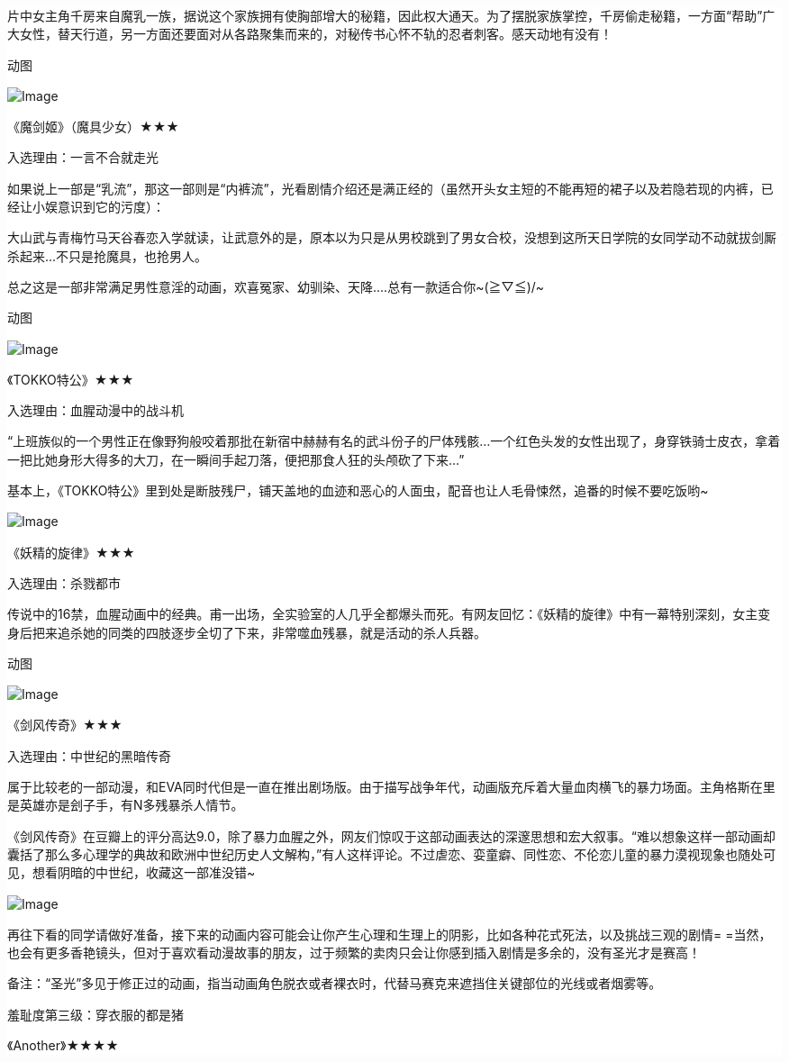 片中女主角千房来自魔乳一族，据说这个家族拥有使胸部增大的秘籍，因此权大通天。为了摆脱家族掌控，千房偷走秘籍，一方面“帮助”广大女性，替天行道，另一方面还要面对从各路聚集而来的，对秘传书心怀不轨的忍者刺客。感天动地有没有！

动图

![Image](http://static.ylzbl.com/201704281807148268)

《魔剑姬》（魔具少女）★★★

入选理由：一言不合就走光

如果说上一部是“乳流”，那这一部则是“内裤流”，光看剧情介绍还是满正经的（虽然开头女主短的不能再短的裙子以及若隐若现的内裤，已经让小娱意识到它的污度）：

大山武与青梅竹马天谷春恋入学就读，让武意外的是，原本以为只是从男校跳到了男女合校，没想到这所天日学院的女同学动不动就拔剑厮杀起来...不只是抢魔具，也抢男人。

总之这是一部非常满足男性意淫的动画，欢喜冤家、幼驯染、天降....总有一款适合你~\(≧▽≦)/~

动图

![Image](http://static.ylzbl.com/201704281807148636)

《TOKKO特公》★★★

入选理由：血腥动漫中的战斗机

“上班族似的一个男性正在像野狗般咬着那批在新宿中赫赫有名的武斗份子的尸体残骸…一个红色头发的女性出现了，身穿铁骑士皮衣，拿着一把比她身形大得多的大刀，在一瞬间手起刀落，便把那食人狂的头颅砍了下来…”

基本上，《TOKKO特公》里到处是断肢残尸，铺天盖地的血迹和恶心的人面虫，配音也让人毛骨悚然，追番的时候不要吃饭哟~

![Image](http://static.ylzbl.com/201704281807147441)

《妖精的旋律》★★★

入选理由：杀戮都市

传说中的16禁，血腥动画中的经典。甫一出场，全实验室的人几乎全都爆头而死。有网友回忆：《妖精的旋律》中有一幕特别深刻，女主变身后把来追杀她的同类的四肢逐步全切了下来，非常噬血残暴，就是活动的杀人兵器。

动图

![Image](http://static.ylzbl.com/201704281807145902)

《剑风传奇》★★★

入选理由：中世纪的黑暗传奇

属于比较老的一部动漫，和EVA同时代但是一直在推出剧场版。由于描写战争年代，动画版充斥着大量血肉横飞的暴力场面。主角格斯在里是英雄亦是刽子手，有N多残暴杀人情节。

《剑风传奇》在豆瓣上的评分高达9.0，除了暴力血腥之外，网友们惊叹于这部动画表达的深邃思想和宏大叙事。“难以想象这样一部动画却囊括了那么多心理学的典故和欧洲中世纪历史人文解构，”有人这样评论。不过虐恋、娈童癖、同性恋、不伦恋儿童的暴力漠视现象也随处可见，想看阴暗的中世纪，收藏这一部准没错~

![Image](http://static.ylzbl.com/201704281807154444)

再往下看的同学请做好准备，接下来的动画内容可能会让你产生心理和生理上的阴影，比如各种花式死法，以及挑战三观的剧情= =当然，也会有更多香艳镜头，但对于喜欢看动漫故事的朋友，过于频繁的卖肉只会让你感到插入剧情是多余的，没有圣光才是赛高！

备注：“圣光”多见于修正过的动画，指当动画角色脱衣或者裸衣时，代替马赛克来遮挡住关键部位的光线或者烟雾等。

羞耻度第三级：穿衣服的都是猪

《Another》★★★★
